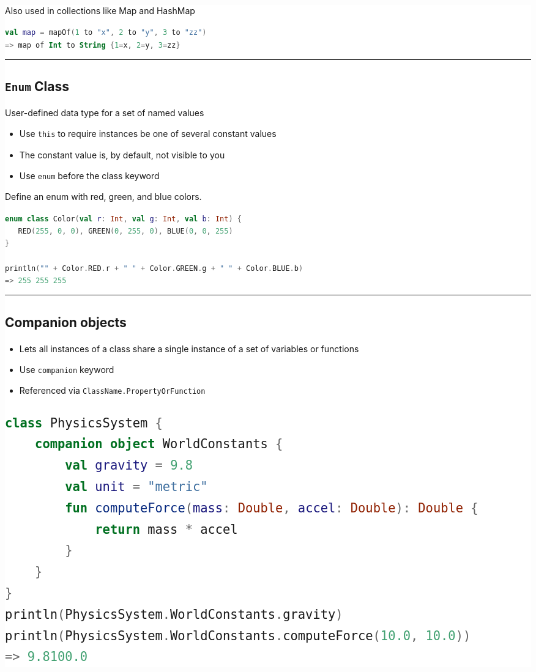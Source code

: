 Also used in collections like Map and HashMap

```kt
val map = mapOf(1 to "x", 2 to "y", 3 to "zz")
=> map of Int to String {1=x, 2=y, 3=zz}
```
---

## `Enum` Class

User-defined data type for a set of named values

- Use `this` to require instances be one of several constant values 

- The constant value is, by default, not visible to you 

- Use `enum` before the class keyword


Define an enum with red, green, and blue colors.


```kt
enum class Color(val r: Int, val g: Int, val b: Int) {
   RED(255, 0, 0), GREEN(0, 255, 0), BLUE(0, 0, 255)
}

println("" + Color.RED.r + " " + Color.GREEN.g + " " + Color.BLUE.b)
=> 255 255 255
```
---

## Companion objects

- Lets all instances of a class share a single instance of a set of variables or functions 

- Use `companion` keyword

- Referenced via `ClassName.PropertyOrFunction` 

<div style="font-size:24px">

```kt
class PhysicsSystem {
    companion object WorldConstants {
        val gravity = 9.8
        val unit = "metric"
        fun computeForce(mass: Double, accel: Double): Double {
            return mass * accel
        }
    }
}
println(PhysicsSystem.WorldConstants.gravity)
println(PhysicsSystem.WorldConstants.computeForce(10.0, 10.0))
=> 9.8100.0
```
